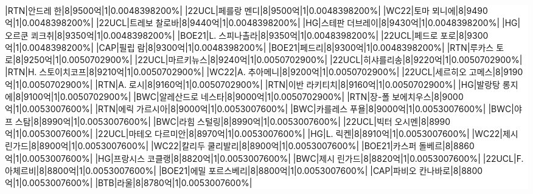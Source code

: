|RTN|안드레 한|8|9500억|1|0.0048398200%|
|22UCL|페를랑 멘디|8|9500억|1|0.0048398200%|
|WC22|토마 뫼니에|8|9490억|1|0.0048398200%|
|22UCL|트레보 찰로바|8|9440억|1|0.0048398200%|
|HG|스테판 더브레이|8|9430억|1|0.0048398200%|
|HG|오르쿤 쾨크취|8|9350억|1|0.0048398200%|
|BOE21|L. 스피나촐라|8|9350억|1|0.0048398200%|
|22UCL|페드로 포로|8|9300억|1|0.0048398200%|
|CAP|필립 람|8|9300억|1|0.0048398200%|
|BOE21|페드리|8|9300억|1|0.0048398200%|
|RTN|루카스 토로|8|9250억|1|0.0050702900%|
|22UCL|마르키뉴스|8|9240억|1|0.0050702900%|
|22UCL|히샤를리송|8|9220억|1|0.0050702900%|
|RTN|H. 스토이치코프|8|9210억|1|0.0050702900%|
|WC22|A. 추아메니|8|9200억|1|0.0050702900%|
|22UCL|세르히오 고메스|8|9190억|1|0.0050702900%|
|RTN|A. 로시|8|9160억|1|0.0050702900%|
|RTN|이반 라키티치|8|9160억|1|0.0050702900%|
|HG|발랑탕 롱지에|8|9100억|1|0.0050702900%|
|BWC|알레산드로 네스타|8|9000억|1|0.0050702900%|
|RTN|장-폴 보에치우스|8|9000억|1|0.0053007600%|
|RTN|에릭 가르시아|8|9000억|1|0.0053007600%|
|BWC|카를레스 푸욜|8|9000억|1|0.0053007600%|
|BWC|야프 스탐|8|8990억|1|0.0053007600%|
|BWC|라힘 스털링|8|8990억|1|0.0053007600%|
|22UCL|빅터 오시멘|8|8990억|1|0.0053007600%|
|22UCL|마테오 다르미안|8|8970억|1|0.0053007600%|
|HG|L. 릭켄|8|8910억|1|0.0053007600%|
|WC22|제시 린가드|8|8900억|1|0.0053007600%|
|WC22|칼리두 쿨리발리|8|8900억|1|0.0053007600%|
|BOE21|카스퍼 돌베르|8|8860억|1|0.0053007600%|
|HG|프랑시스 코클랭|8|8820억|1|0.0053007600%|
|BWC|제시 린가드|8|8820억|1|0.0053007600%|
|22UCL|F. 아체르비|8|8800억|1|0.0053007600%|
|BOE21|에밀 포르스베리|8|8800억|1|0.0053007600%|
|CAP|파비오 칸나바로|8|8800억|1|0.0053007600%|
|BTB|라울|8|8780억|1|0.0053007600%|